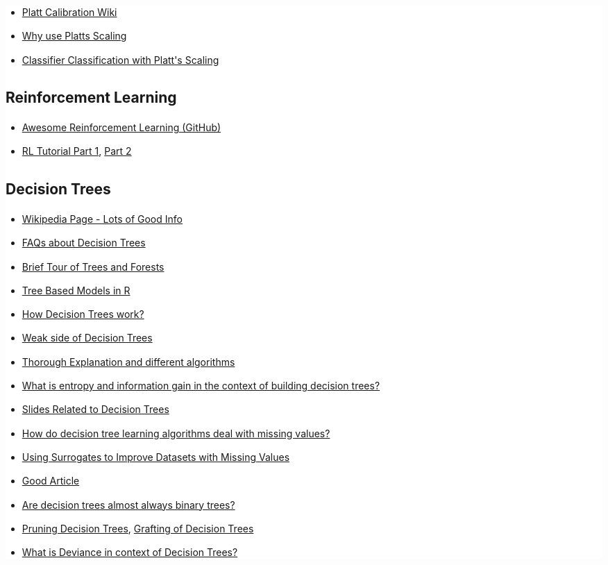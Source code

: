   - [Platt Calibration Wiki](https://en.wikipedia.org/wiki/Platt_scaling)

  - [Why use Platts Scaling](http://stats.stackexchange.com/questions/5196/why-use-platts-scaling)

  - [Classifier Classification with Platt's Scaling](http://fastml.com/classifier-calibration-with-platts-scaling-and-isotonic-regression/)

<a name="rl" />

## Reinforcement Learning

- [Awesome Reinforcement Learning (GitHub)](https://github.com/aikorea/awesome-rl)

- [RL Tutorial Part 1](http://outlace.com/Reinforcement-Learning-Part-1/), [Part 2](http://outlace.com/Reinforcement-Learning-Part-2/)

<a name="dt" />

## Decision Trees

- [Wikipedia Page - Lots of Good Info](https://en.wikipedia.org/wiki/Decision_tree_learning)

- [FAQs about Decision Trees](http://stats.stackexchange.com/questions/tagged/cart)

- [Brief Tour of Trees and Forests](https://statistical-research.com/index.php/2013/04/29/a-brief-tour-of-the-trees-and-forests/)

- [Tree Based Models in R](http://www.statmethods.net/advstats/cart.html)

- [How Decision Trees work?](http://www.aihorizon.com/essays/generalai/decision_trees.htm)

- [Weak side of Decision Trees](http://stats.stackexchange.com/questions/1292/what-is-the-weak-side-of-decision-trees)

- [Thorough Explanation and different algorithms](http://www.ise.bgu.ac.il/faculty/liorr/hbchap9.pdf)

- [What is entropy and information gain in the context of building decision trees?](http://stackoverflow.com/questions/1859554/what-is-entropy-and-information-gain)

- [Slides Related to Decision Trees](http://www.slideshare.net/pierluca.lanzi/machine-learning-and-data-mining-11-decision-trees)

- [How do decision tree learning algorithms deal with missing values?](http://stats.stackexchange.com/questions/96025/how-do-decision-tree-learning-algorithms-deal-with-missing-values-under-the-hoo)

- [Using Surrogates to Improve Datasets with Missing Values](https://www.salford-systems.com/videos/tutorials/tips-and-tricks/using-surrogates-to-improve-datasets-with-missing-values)

- [Good Article](https://www.mindtools.com/dectree.html)

- [Are decision trees almost always binary trees?](http://stats.stackexchange.com/questions/12187/are-decision-trees-almost-always-binary-trees)

- [Pruning Decision Trees](<https://en.wikipedia.org/wiki/Pruning_(decision_trees)>), [Grafting of Decision Trees](<https://en.wikipedia.org/wiki/Grafting_(decision_trees)>)

- [What is Deviance in context of Decision Trees?](http://stats.stackexchange.com/questions/6581/what-is-deviance-specifically-in-cart-rpart)
